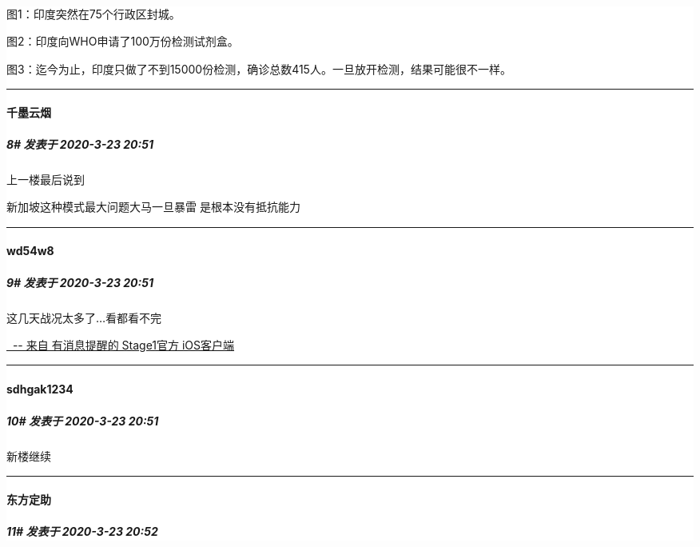 
图1：印度突然在75个行政区封城。

图2：印度向WHO申请了100万份检测试剂盒。

图3：迄今为止，印度只做了不到15000份检测，确诊总数415人。一旦放开检测，结果可能很不一样。







-----

####  千墨云烟  
##### 8#       发表于 2020-3-23 20:51




上一楼最后说到


新加坡这种模式最大问题大马一旦暴雷 是根本没有抵抗能力







-----

####  wd54w8  
##### 9#       发表于 2020-3-23 20:51




这几天战况太多了…看都看不完

[  -- 来自 有消息提醒的 Stage1官方 iOS客户端](https://itunes.apple.com/fi/app/saraba1st/id1221237470?mt=8)







-----

####  sdhgak1234  
##### 10#       发表于 2020-3-23 20:51




新楼继续







-----

####  东方定助  
##### 11#       发表于 2020-3-23 20:52
